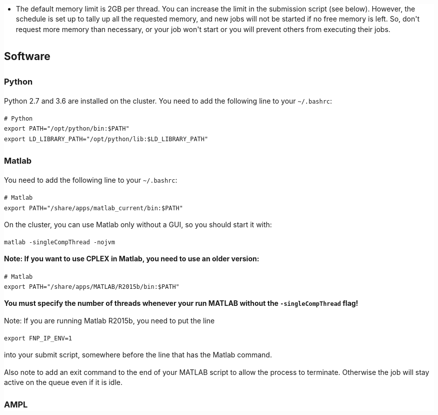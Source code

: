 * The default memory limit is 2GB per thread.  You can increase the limit in
  the submission script (see below).  However, the schedule is set up to tally
  up all the requested memory, and new jobs will not be started if no free
  memory is left.  So, don't request more memory than necessary, or your job
  won't start or you will prevent others from executing their jobs.

## Software

### Python

Python 2.7 and 3.6 are installed on the cluster.  You need to add the
following line to your `~/.bashrc`:

```
# Python
export PATH="/opt/python/bin:$PATH"
export LD_LIBRARY_PATH="/opt/python/lib:$LD_LIBRARY_PATH"
```

### Matlab

You need to add the following line to your `~/.bashrc`:

```
# Matlab
export PATH="/share/apps/matlab_current/bin:$PATH"
```

On the cluster, you can use Matlab only without a GUI, so you should start it
with:

```
matlab -singleCompThread -nojvm
```

**Note: If you want to use CPLEX in Matlab, you need to use an older version:**

```
# Matlab
export PATH="/share/apps/MATLAB/R2015b/bin:$PATH"
```

**You must specify the number of threads whenever your run MATLAB without the
`-singleCompThread` flag!**

Note: If you are running Matlab R2015b, you need to put the line
```
export FNP_IP_ENV=1
```
into your submit script, somewhere before the line that has the Matlab command.

Also note to add an exit command to the end of your MATLAB script to allow the
process to terminate. Otherwise the job will stay active on the queue even if
it is idle.

### AMPL

